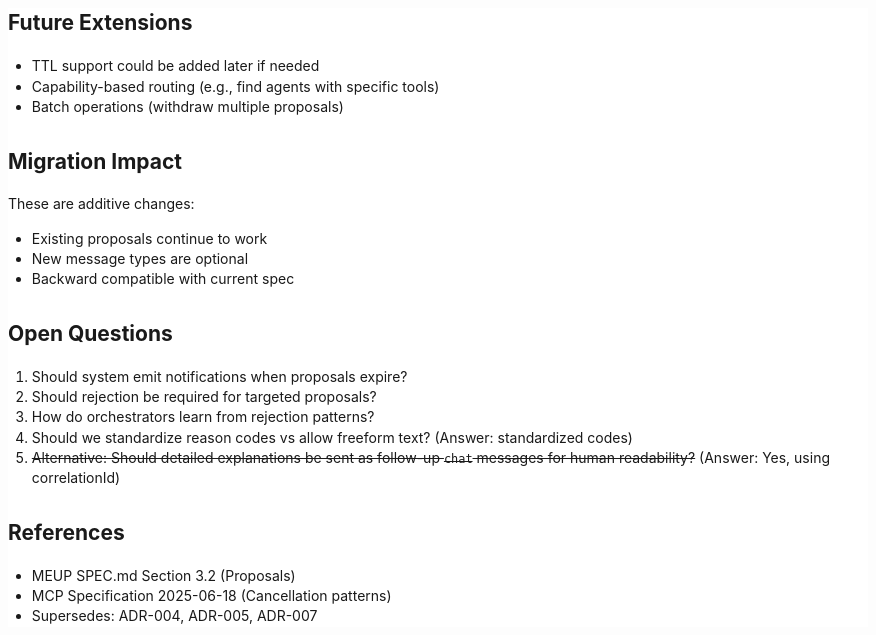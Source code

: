 ## Future Extensions

- TTL support could be added later if needed
- Capability-based routing (e.g., find agents with specific tools)
- Batch operations (withdraw multiple proposals)

## Migration Impact

These are additive changes:
- Existing proposals continue to work
- New message types are optional
- Backward compatible with current spec

## Open Questions

1. Should system emit notifications when proposals expire?
2. Should rejection be required for targeted proposals?
3. How do orchestrators learn from rejection patterns?
4. Should we standardize reason codes vs allow freeform text? (Answer: standardized codes)
5. ~~Alternative: Should detailed explanations be sent as follow-up `chat` messages for human readability?~~ (Answer: Yes, using correlationId)

## References

- MEUP SPEC.md Section 3.2 (Proposals)
- MCP Specification 2025-06-18 (Cancellation patterns)
- Supersedes: ADR-004, ADR-005, ADR-007